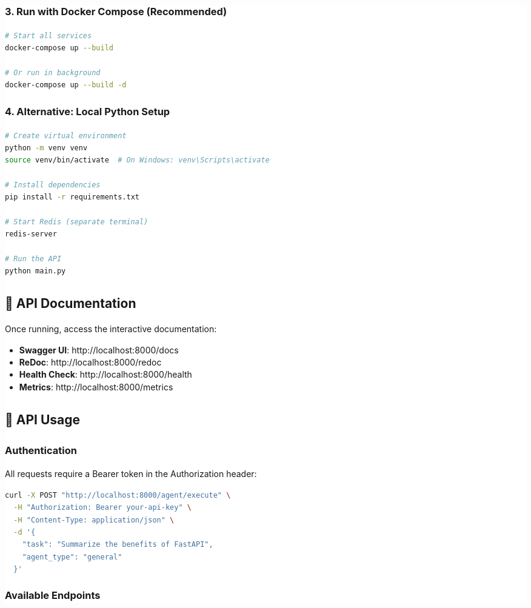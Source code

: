 ### 3. Run with Docker Compose (Recommended)

```bash
# Start all services
docker-compose up --build

# Or run in background
docker-compose up --build -d
```

### 4. Alternative: Local Python Setup

```bash
# Create virtual environment
python -m venv venv
source venv/bin/activate  # On Windows: venv\Scripts\activate

# Install dependencies
pip install -r requirements.txt

# Start Redis (separate terminal)
redis-server

# Run the API
python main.py
```

## 📖 API Documentation

Once running, access the interactive documentation:

- **Swagger UI**: http://localhost:8000/docs
- **ReDoc**: http://localhost:8000/redoc
- **Health Check**: http://localhost:8000/health
- **Metrics**: http://localhost:8000/metrics

## 🔑 API Usage

### Authentication

All requests require a Bearer token in the Authorization header:

```bash
curl -X POST "http://localhost:8000/agent/execute" \
  -H "Authorization: Bearer your-api-key" \
  -H "Content-Type: application/json" \
  -d '{
    "task": "Summarize the benefits of FastAPI",
    "agent_type": "general"
  }'
```

### Available Endpoints

